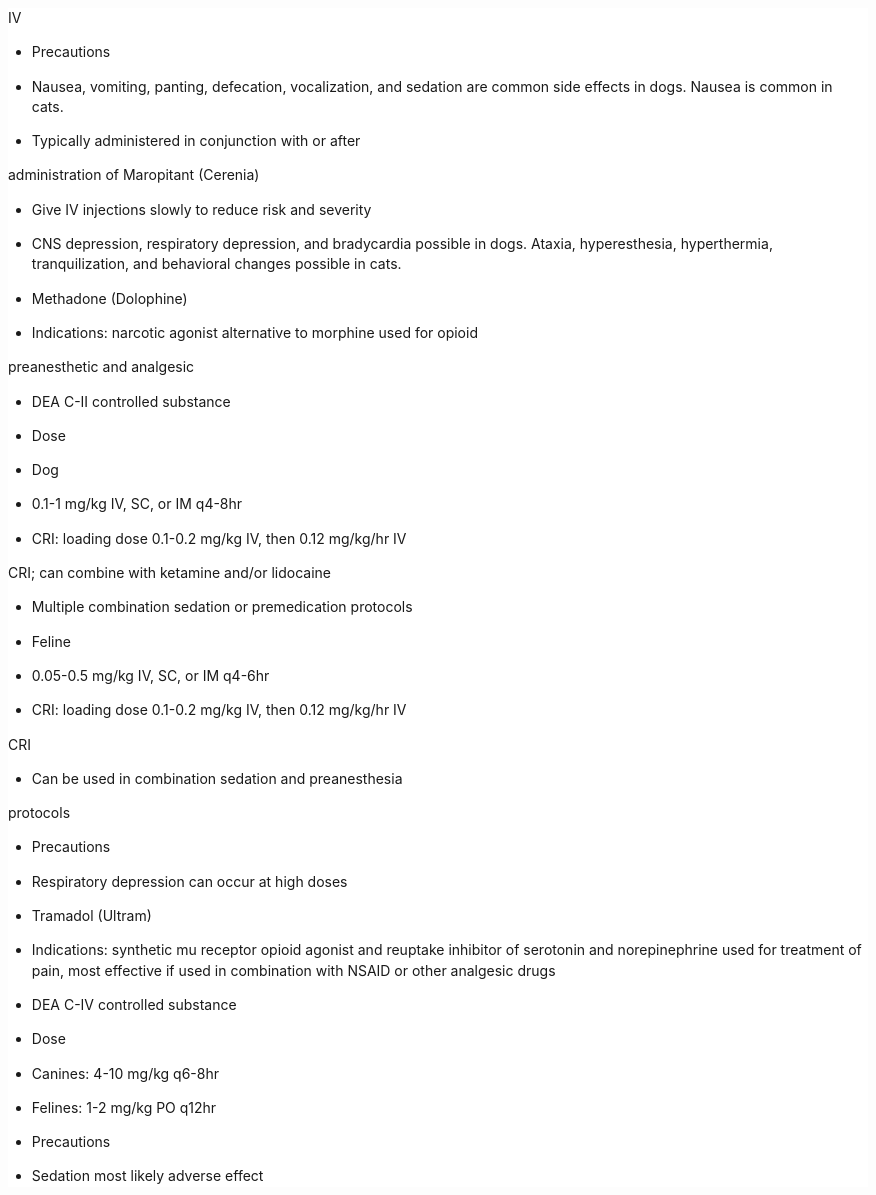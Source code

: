 IV

* Precautions

* Nausea,   vomiting,   panting,   defecation,   vocalization,   and   sedation
are   common   side   effects   in   dogs.   Nausea   is   common   in   cats.
* Typically   administered   in   conjunction   with   or   after

administration   of   Maropitant   (Cerenia)

* Give   IV   injections   slowly   to   reduce   risk   and   severity
* CNS   depression,   respiratory   depression,   and   bradycardia   possible
in   dogs.   Ataxia,   hyperesthesia,   hyperthermia,   tranquilization,   and
behavioral   changes   possible   in   cats.

* Methadone    (Dolophine)

* Indications:   narcotic   agonist   alternative   to   morphine   used   for   opioid

preanesthetic   and   analgesic
* DEA   C-II   controlled   substance
* Dose

* Dog

* 0.1-1   mg/kg   IV,   SC,   or   IM   q4-8hr
* CRI:   loading   dose   0.1-0.2   mg/kg   IV,   then   0.12   mg/kg/hr   IV

CRI;   can   combine   with   ketamine   and/or   lidocaine

* Multiple   combination   sedation   or   premedication   protocols

* Feline

* 0.05-0.5   mg/kg   IV,   SC,   or   IM   q4-6hr
* CRI:   loading   dose   0.1-0.2   mg/kg   IV,   then   0.12   mg/kg/hr   IV

CRI

* Can   be   used   in   combination   sedation   and   preanesthesia

protocols

* Precautions

* Respiratory   depression   can   occur   at   high   doses

* Tramadol    (Ultram)

* Indications:   synthetic   mu   receptor   opioid   agonist   and   reuptake   inhibitor   of
serotonin   and   norepinephrine   used   for   treatment   of   pain,   most   effective   if
used   in   combination   with   NSAID   or   other   analgesic   drugs

* DEA   C-IV   controlled   substance
* Dose

* Canines:   4-10   mg/kg   q6-8hr
* Felines:   1-2   mg/kg   PO   q12hr

* Precautions

* Sedation   most   likely   adverse   effect
